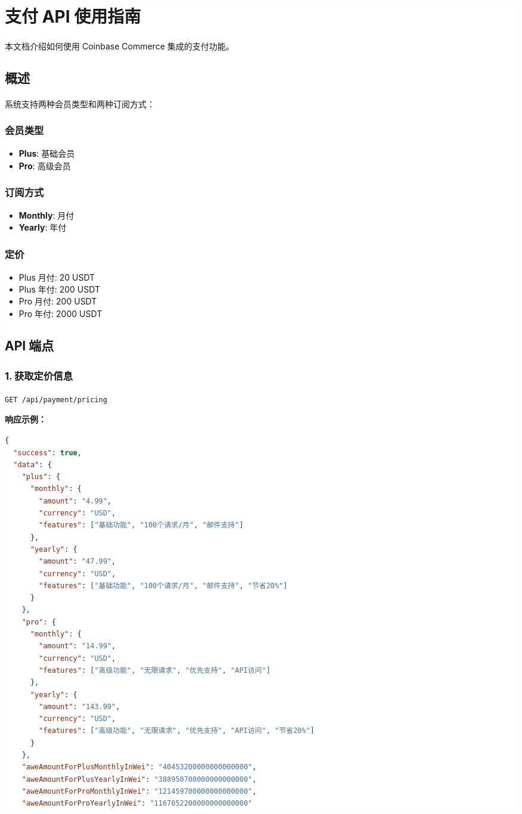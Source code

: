 # 支付 API 使用指南

本文档介绍如何使用 Coinbase Commerce 集成的支付功能。

## 概述

系统支持两种会员类型和两种订阅方式：

### 会员类型
- **Plus**: 基础会员
- **Pro**: 高级会员

### 订阅方式  
- **Monthly**: 月付
- **Yearly**: 年付

### 定价
- Plus 月付: 20 USDT
- Plus 年付: 200 USDT  
- Pro 月付: 200 USDT
- Pro 年付: 2000 USDT

## API 端点

### 1. 获取定价信息
```
GET /api/payment/pricing
```

**响应示例：**
```json
{
  "success": true,
  "data": {
    "plus": {
      "monthly": {
        "amount": "4.99",
        "currency": "USD",
        "features": ["基础功能", "100个请求/月", "邮件支持"]
      },
      "yearly": {
        "amount": "47.99",
        "currency": "USD",
        "features": ["基础功能", "100个请求/月", "邮件支持", "节省20%"]
      }
    },
    "pro": {
      "monthly": {
        "amount": "14.99",
        "currency": "USD",
        "features": ["高级功能", "无限请求", "优先支持", "API访问"]
      },
      "yearly": {
        "amount": "143.99",
        "currency": "USD",
        "features": ["高级功能", "无限请求", "优先支持", "API访问", "节省20%"]
      }
    },
    "aweAmountForPlusMonthlyInWei": "40453200000000000000",
    "aweAmountForPlusYearlyInWei": "388950700000000000000",
    "aweAmountForProMonthlyInWei": "121459700000000000000",
    "aweAmountForProYearlyInWei": "1167852200000000000000"
```